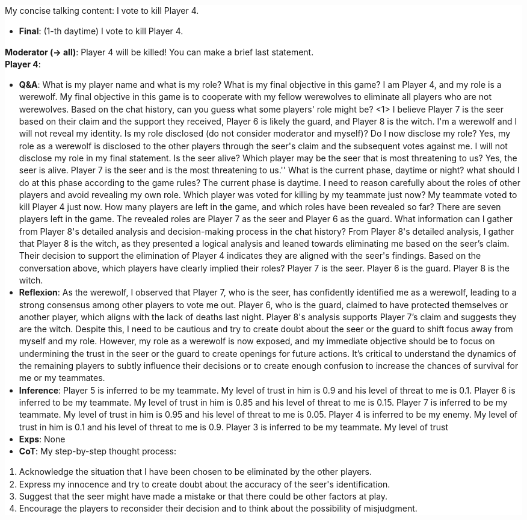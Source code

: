 My concise talking content: I vote to kill Player 4.  

- **Final**: (1-th daytime) I vote to kill Player 4.  

**Moderator (-> all)**: Player 4 will be killed! You can make a brief last statement.  
**Player 4**:  
- **Q&A**: What is my player name and what is my role? What is my final objective in this game? I am Player 4, and my role is a werewolf. My final objective in this game is to cooperate with my fellow werewolves to eliminate all players who are not werewolves.
Based on the chat history, can you guess what some players' role might be? <1> I believe Player 7 is the seer based on their claim and the support they received, Player 6 is likely the guard, and Player 8 is the witch. I'm a werewolf and I will not reveal my identity.
Is my role disclosed (do not consider moderator and myself)? Do I now disclose my role? Yes, my role as a werewolf is disclosed to the other players through the seer's claim and the subsequent votes against me. I will not disclose my role in my final statement.
Is the seer alive? Which player may be the seer that is most threatening to us? Yes, the seer is alive. Player 7 is the seer and is the most threatening to us.''
What is the current phase, daytime or night? what should I do at this phase according to the game rules? The current phase is daytime. I need to reason carefully about the roles of other players and avoid revealing my own role.
Which player was voted for killing by my teammate just now? My teammate voted to kill Player 4 just now.
How many players are left in the game, and which roles have been revealed so far? There are seven players left in the game. The revealed roles are Player 7 as the seer and Player 6 as the guard.
What information can I gather from Player 8's detailed analysis and decision-making process in the chat history? From Player 8's detailed analysis, I gather that Player 8 is the witch, as they presented a logical analysis and leaned towards eliminating me based on the seer’s claim. Their decision to support the elimination of Player 4 indicates they are aligned with the seer's findings.
Based on the conversation above, which players have clearly implied their roles? Player 7 is the seer.   Player 6 is the guard.   Player 8 is the witch.  
- **Reflexion**: As the werewolf, I observed that Player 7, who is the seer, has confidently identified me as a werewolf, leading to a strong consensus among other players to vote me out. Player 6, who is the guard, claimed to have protected themselves or another player, which aligns with the lack of deaths last night. Player 8's analysis supports Player 7’s claim and suggests they are the witch. Despite this, I need to be cautious and try to create doubt about the seer or the guard to shift focus away from myself and my role.  However, my role as a werewolf is now exposed, and my immediate objective should be to focus on undermining the trust in the seer or the guard to create openings for future actions. It’s critical to understand the dynamics of the remaining players to subtly influence their decisions or to create enough confusion to increase the chances of survival for me or my teammates.  
- **Inference**: Player 5 is inferred to be my teammate. My level of trust in him is 0.9 and his level of threat to me is 0.1.
Player 6 is inferred to be my teammate. My level of trust in him is 0.85 and his level of threat to me is 0.15.
Player 7 is inferred to be my teammate. My level of trust in him is 0.95 and his level of threat to me is 0.05.
Player 4 is inferred to be my enemy. My level of trust in him is 0.1 and his level of threat to me is 0.9.
Player 3 is inferred to be my teammate. My level of trust  
- **Exps**: None  
- **CoT**: My step-by-step thought process:
1. Acknowledge the situation that I have been chosen to be eliminated by the other players.
2. Express my innocence and try to create doubt about the accuracy of the seer's identification.
3. Suggest that the seer might have made a mistake or that there could be other factors at play.
4. Encourage the players to reconsider their decision and to think about the possibility of misjudgment.
